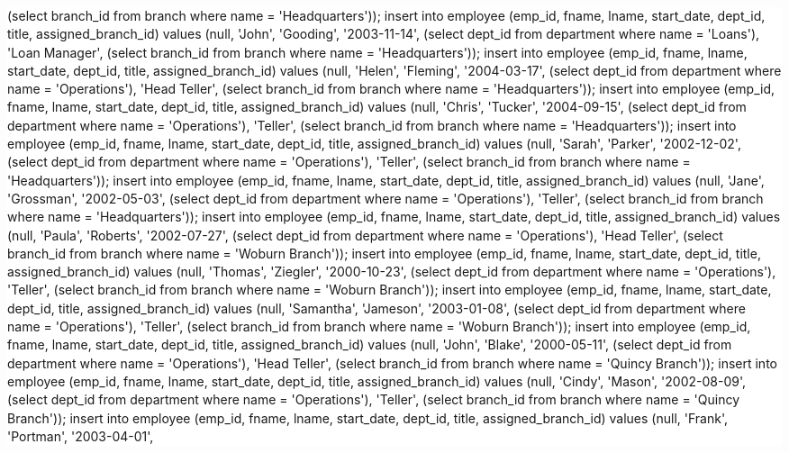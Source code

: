   (select branch_id from branch where name = 'Headquarters'));
insert into employee (emp_id, fname, lname, start_date, 
  dept_id, title, assigned_branch_id)
values (null, 'John', 'Gooding', '2003-11-14', 
  (select dept_id from department where name = 'Loans'), 
  'Loan Manager', 
  (select branch_id from branch where name = 'Headquarters'));
insert into employee (emp_id, fname, lname, start_date, 
  dept_id, title, assigned_branch_id)
values (null, 'Helen', 'Fleming', '2004-03-17', 
  (select dept_id from department where name = 'Operations'), 
  'Head Teller', 
  (select branch_id from branch where name = 'Headquarters'));
insert into employee (emp_id, fname, lname, start_date, 
  dept_id, title, assigned_branch_id)
values (null, 'Chris', 'Tucker', '2004-09-15', 
  (select dept_id from department where name = 'Operations'), 
  'Teller', 
  (select branch_id from branch where name = 'Headquarters'));
insert into employee (emp_id, fname, lname, start_date, 
  dept_id, title, assigned_branch_id)
values (null, 'Sarah', 'Parker', '2002-12-02', 
  (select dept_id from department where name = 'Operations'), 
  'Teller', 
  (select branch_id from branch where name = 'Headquarters'));
insert into employee (emp_id, fname, lname, start_date, 
  dept_id, title, assigned_branch_id)
values (null, 'Jane', 'Grossman', '2002-05-03', 
  (select dept_id from department where name = 'Operations'), 
  'Teller', 
  (select branch_id from branch where name = 'Headquarters'));
insert into employee (emp_id, fname, lname, start_date, 
  dept_id, title, assigned_branch_id)
values (null, 'Paula', 'Roberts', '2002-07-27', 
  (select dept_id from department where name = 'Operations'), 
  'Head Teller', 
  (select branch_id from branch where name = 'Woburn Branch'));
insert into employee (emp_id, fname, lname, start_date, 
  dept_id, title, assigned_branch_id)
values (null, 'Thomas', 'Ziegler', '2000-10-23', 
  (select dept_id from department where name = 'Operations'), 
  'Teller', 
  (select branch_id from branch where name = 'Woburn Branch'));
insert into employee (emp_id, fname, lname, start_date, 
  dept_id, title, assigned_branch_id)
values (null, 'Samantha', 'Jameson', '2003-01-08', 
  (select dept_id from department where name = 'Operations'), 
  'Teller', 
  (select branch_id from branch where name = 'Woburn Branch'));
insert into employee (emp_id, fname, lname, start_date, 
  dept_id, title, assigned_branch_id)
values (null, 'John', 'Blake', '2000-05-11', 
  (select dept_id from department where name = 'Operations'), 
  'Head Teller', 
  (select branch_id from branch where name = 'Quincy Branch'));
insert into employee (emp_id, fname, lname, start_date, 
  dept_id, title, assigned_branch_id)
values (null, 'Cindy', 'Mason', '2002-08-09', 
  (select dept_id from department where name = 'Operations'), 
  'Teller', 
  (select branch_id from branch where name = 'Quincy Branch'));
insert into employee (emp_id, fname, lname, start_date, 
  dept_id, title, assigned_branch_id)
values (null, 'Frank', 'Portman', '2003-04-01', 